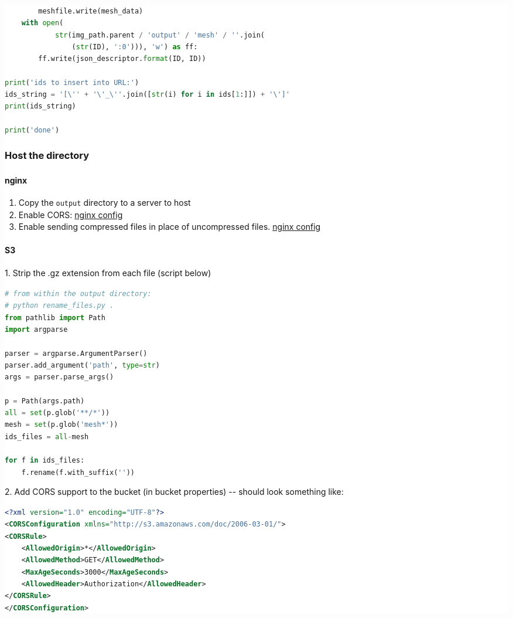 ```python
        meshfile.write(mesh_data)
    with open(
            str(img_path.parent / 'output' / 'mesh' / ''.join(
                (str(ID), ':0'))), 'w') as ff:
        ff.write(json_descriptor.format(ID, ID))

print('ids to insert into URL:')
ids_string = '[\'' + '\'_\''.join([str(i) for i in ids[1:]]) + '\']'
print(ids_string)

print('done')
```

### Host the directory

#### nginx
1. Copy the `output` directory to a server to host
1. Enable CORS: [nginx config](https://enable-cors.org/server_nginx.html)
1. Enable sending compressed files in place of uncompressed files. [nginx config](https://docs.nginx.com/nginx/admin-guide/web-server/compression/#sending-compressed-files)
#### S3
<span>1.</span> Strip the .gz extension from each file (script below)

```python
# from within the output directory:
# python rename_files.py .
from pathlib import Path
import argparse

parser = argparse.ArgumentParser()
parser.add_argument('path', type=str)
args = parser.parse_args()

p = Path(args.path)
all = set(p.glob('**/*'))
mesh = set(p.glob('mesh*'))
ids_files = all-mesh

for f in ids_files:
    f.rename(f.with_suffix(''))
```

<span>2.</span> Add CORS support to the bucket (in bucket properties) -- should look something like: 

```xml
<?xml version="1.0" encoding="UTF-8"?>
<CORSConfiguration xmlns="http://s3.amazonaws.com/doc/2006-03-01/">
<CORSRule>
    <AllowedOrigin>*</AllowedOrigin>
    <AllowedMethod>GET</AllowedMethod>
    <MaxAgeSeconds>3000</MaxAgeSeconds>
    <AllowedHeader>Authorization</AllowedHeader>
</CORSRule>
</CORSConfiguration>
```
